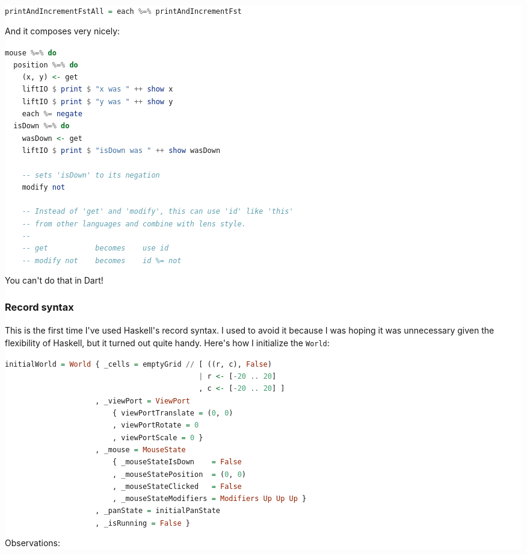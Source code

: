 ```haskell
printAndIncrementFstAll = each %=% printAndIncrementFst
```

And it composes very nicely:

```haskell
mouse %=% do
  position %=% do
    (x, y) <- get
    liftIO $ print $ "x was " ++ show x
    liftIO $ print $ "y was " ++ show y
    each %= negate
  isDown %=% do
    wasDown <- get
    liftIO $ print $ "isDown was " ++ show wasDown

    -- sets 'isDown' to its negation
    modify not

    -- Instead of 'get' and 'modify', this can use 'id' like 'this'
    -- from other languages and combine with lens style.
    --
    -- get           becomes    use id
    -- modify not    becomes    id %= not
```

You can't do that in Dart!

### Record syntax

This is the first time I've used Haskell's record syntax. I used to
avoid it because I was hoping it was unnecessary given the flexibility
of Haskell, but it turned out quite handy. Here's how I initialize the
`World`:

```haskell
initialWorld = World { _cells = emptyGrid // [ ((r, c), False)
                                             | r <- [-20 .. 20]
                                             , c <- [-20 .. 20] ]
                     , _viewPort = ViewPort
                         { viewPortTranslate = (0, 0)
                         , viewPortRotate = 0
                         , viewPortScale = 0 }
                     , _mouse = MouseState
                         { _mouseStateIsDown    = False
                         , _mouseStatePosition  = (0, 0)
                         , _mouseStateClicked   = False
                         , _mouseStateModifiers = Modifiers Up Up Up }
                     , _panState = initialPanState
                     , _isRunning = False }
```

Observations:
